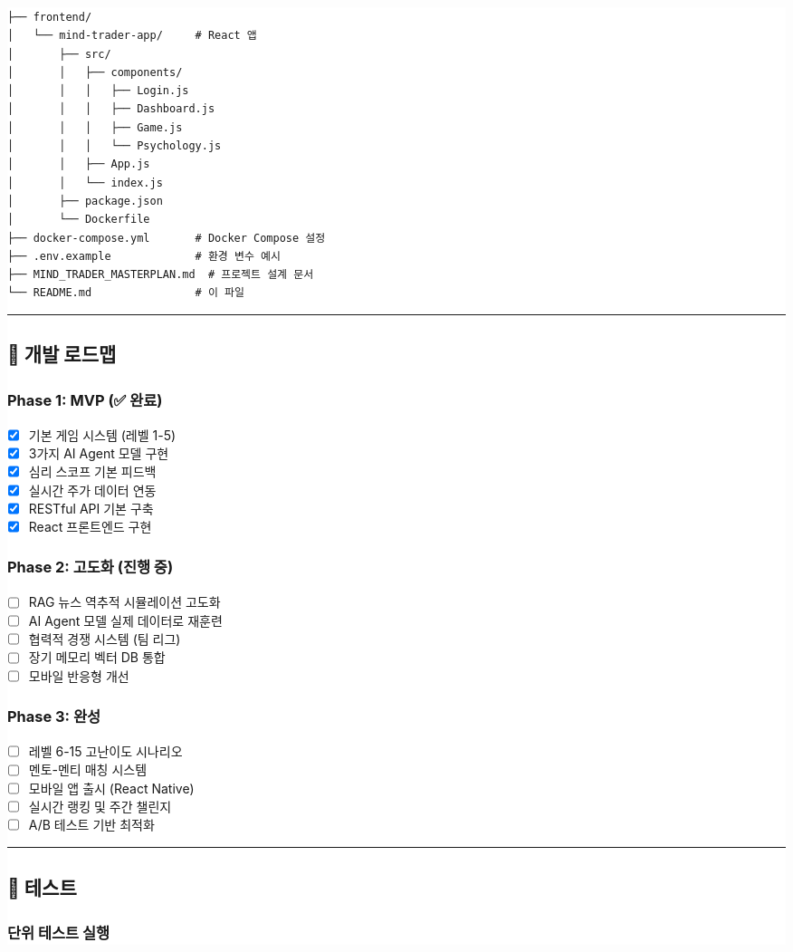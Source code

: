 ```
├── frontend/
│   └── mind-trader-app/     # React 앱
│       ├── src/
│       │   ├── components/
│       │   │   ├── Login.js
│       │   │   ├── Dashboard.js
│       │   │   ├── Game.js
│       │   │   └── Psychology.js
│       │   ├── App.js
│       │   └── index.js
│       ├── package.json
│       └── Dockerfile
├── docker-compose.yml       # Docker Compose 설정
├── .env.example             # 환경 변수 예시
├── MIND_TRADER_MASTERPLAN.md  # 프로젝트 설계 문서
└── README.md                # 이 파일
```

---

## 🎯 개발 로드맵

### Phase 1: MVP (✅ 완료)
- [x] 기본 게임 시스템 (레벨 1-5)
- [x] 3가지 AI Agent 모델 구현
- [x] 심리 스코프 기본 피드백
- [x] 실시간 주가 데이터 연동
- [x] RESTful API 기본 구축
- [x] React 프론트엔드 구현

### Phase 2: 고도화 (진행 중)
- [ ] RAG 뉴스 역추적 시뮬레이션 고도화
- [ ] AI Agent 모델 실제 데이터로 재훈련
- [ ] 협력적 경쟁 시스템 (팀 리그)
- [ ] 장기 메모리 벡터 DB 통합
- [ ] 모바일 반응형 개선

### Phase 3: 완성
- [ ] 레벨 6-15 고난이도 시나리오
- [ ] 멘토-멘티 매칭 시스템
- [ ] 모바일 앱 출시 (React Native)
- [ ] 실시간 랭킹 및 주간 챌린지
- [ ] A/B 테스트 기반 최적화

---

## 🧪 테스트

### 단위 테스트 실행
